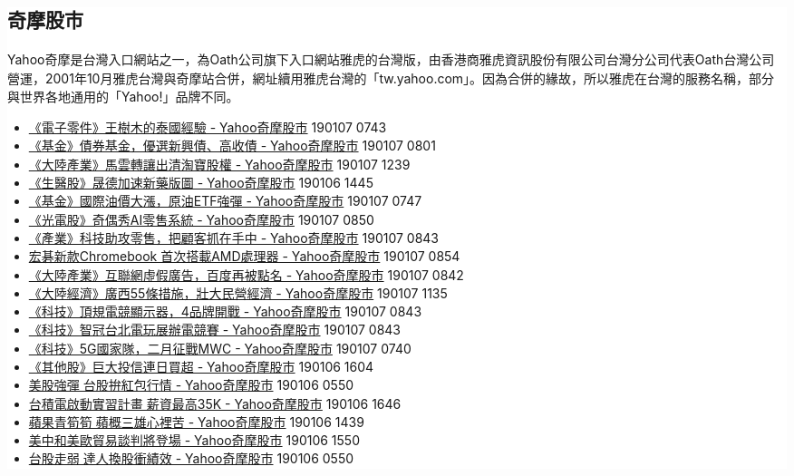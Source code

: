 ## 奇摩股市

Yahoo奇摩是台灣入口網站之一，為Oath公司旗下入口網站雅虎的台灣版，由香港商雅虎資訊股份有限公司台灣分公司代表Oath台灣公司營運，2001年10月雅虎台灣與奇摩站合併，網址續用雅虎台灣的「tw.yahoo.com」。因為合併的緣故，所以雅虎在台灣的服務名稱，部分與世界各地通用的「Yahoo!」品牌不同。
- [《電子零件》王樹木的泰國經驗 - Yahoo奇摩股市](https://tw.stock.yahoo.com/news/%E9%9B%BB%E5%AD%90%E9%9B%B6%E4%BB%B6-%E7%8E%8B%E6%A8%B9%E6%9C%A8%E7%9A%84%E6%B3%B0%E5%9C%8B%E7%B6%93%E9%A9%97-234319924.html "《電子零件》王樹木的泰國經驗 - Yahoo奇摩股市") 190107 0743
- [《基金》債券基金，優選新興債、高收債 - Yahoo奇摩股市](https://tw.stock.yahoo.com/news/%E5%9F%BA%E9%87%91-%E5%82%B5%E5%88%B8%E5%9F%BA%E9%87%91-%E5%84%AA%E9%81%B8%E6%96%B0%E8%88%88%E5%82%B5-%E9%AB%98%E6%94%B6%E5%82%B5-000148803.html "《基金》債券基金，優選新興債、高收債 - Yahoo奇摩股市") 190107 0801
- [《大陸產業》馬雲轉讓出清淘寶股權 - Yahoo奇摩股市](https://tw.stock.yahoo.com/news/%E5%A4%A7%E9%99%B8%E7%94%A2%E6%A5%AD-%E9%A6%AC%E9%9B%B2%E8%BD%89%E8%AE%93%E5%87%BA%E6%B8%85%E6%B7%98%E5%AF%B6%E8%82%A1%E6%AC%8A-043916582.html "《大陸產業》馬雲轉讓出清淘寶股權 - Yahoo奇摩股市") 190107 1239
- [《生醫股》晟德加速新藥版圖 - Yahoo奇摩股市](https://tw.stock.yahoo.com/news/%E7%94%9F%E9%86%AB%E8%82%A1-%E6%99%9F%E5%BE%B7%E5%8A%A0%E9%80%9F%E6%96%B0%E8%97%A5%E7%89%88%E5%9C%96-064528769.html "《生醫股》晟德加速新藥版圖 - Yahoo奇摩股市") 190106 1445
- [《基金》國際油價大漲，原油ETF強彈 - Yahoo奇摩股市](https://tw.stock.yahoo.com/news/%E5%9F%BA%E9%87%91-%E5%9C%8B%E9%9A%9B%E6%B2%B9%E5%83%B9%E5%A4%A7%E6%BC%B2-%E5%8E%9F%E6%B2%B9etf%E5%BC%B7%E5%BD%88-234717371.html "《基金》國際油價大漲，原油ETF強彈 - Yahoo奇摩股市") 190107 0747
- [《光電股》奇偶秀AI零售系統 - Yahoo奇摩股市](https://tw.stock.yahoo.com/news/%E5%85%89%E9%9B%BB%E8%82%A1-%E5%A5%87%E5%81%B6%E7%A7%80ai%E9%9B%B6%E5%94%AE%E7%B3%BB%E7%B5%B1-005051769.html "《光電股》奇偶秀AI零售系統 - Yahoo奇摩股市") 190107 0850
- [《產業》科技助攻零售，把顧客抓在手中 - Yahoo奇摩股市](https://tw.stock.yahoo.com/news/%E7%94%A2%E6%A5%AD-%E7%A7%91%E6%8A%80%E5%8A%A9%E6%94%BB%E9%9B%B6%E5%94%AE-%E6%8A%8A%E9%A1%A7%E5%AE%A2%E6%8A%93%E5%9C%A8%E6%89%8B%E4%B8%AD-004301221.html "《產業》科技助攻零售，把顧客抓在手中 - Yahoo奇摩股市") 190107 0843
- [宏碁新款Chromebook 首次搭載AMD處理器 - Yahoo奇摩股市](https://tw.stock.yahoo.com/news/%E5%AE%8F%E7%A2%81%E6%96%B0%E6%AC%BEchromebook-%E9%A6%96%E6%AC%A1%E6%90%AD%E8%BC%89amd%E8%99%95%E7%90%86%E5%99%A8-005459660.html "宏碁新款Chromebook 首次搭載AMD處理器 - Yahoo奇摩股市") 190107 0854
- [《大陸產業》互聯網虛假廣告，百度再被點名 - Yahoo奇摩股市](https://tw.stock.yahoo.com/news/%E5%A4%A7%E9%99%B8%E7%94%A2%E6%A5%AD-%E4%BA%92%E8%81%AF%E7%B6%B2%E8%99%9B%E5%81%87%E5%BB%A3%E5%91%8A-%E7%99%BE%E5%BA%A6%E5%86%8D%E8%A2%AB%E9%BB%9E%E5%90%8D-004208620.html "《大陸產業》互聯網虛假廣告，百度再被點名 - Yahoo奇摩股市") 190107 0842
- [《大陸經濟》廣西55條措施，壯大民營經濟 - Yahoo奇摩股市](https://tw.stock.yahoo.com/news/%E5%A4%A7%E9%99%B8%E7%B6%93%E6%BF%9F-%E5%BB%A3%E8%A5%BF55%E6%A2%9D%E6%8E%AA%E6%96%BD-%E5%A3%AF%E5%A4%A7%E6%B0%91%E7%87%9F%E7%B6%93%E6%BF%9F-033545656.html "《大陸經濟》廣西55條措施，壯大民營經濟 - Yahoo奇摩股市") 190107 1135
- [《科技》頂規電競顯示器，4品牌開戰 - Yahoo奇摩股市](https://tw.stock.yahoo.com/news/%E7%A7%91%E6%8A%80-%E9%A0%82%E8%A6%8F%E9%9B%BB%E7%AB%B6%E9%A1%AF%E7%A4%BA%E5%99%A8-4%E5%93%81%E7%89%8C%E9%96%8B%E6%88%B0-004302269.html "《科技》頂規電競顯示器，4品牌開戰 - Yahoo奇摩股市") 190107 0843
- [《科技》智冠台北電玩展辦電競賽 - Yahoo奇摩股市](https://tw.stock.yahoo.com/news/%E7%A7%91%E6%8A%80-%E6%99%BA%E5%86%A0%E5%8F%B0%E5%8C%97%E9%9B%BB%E7%8E%A9%E5%B1%95%E8%BE%A6%E9%9B%BB%E7%AB%B6%E8%B3%BD-004302910.html "《科技》智冠台北電玩展辦電競賽 - Yahoo奇摩股市") 190107 0843
- [《科技》5G國家隊，二月征戰MWC - Yahoo奇摩股市](https://tw.stock.yahoo.com/news/%E7%A7%91%E6%8A%80-5g%E5%9C%8B%E5%AE%B6%E9%9A%8A-%E4%BA%8C%E6%9C%88%E5%BE%81%E6%88%B0mwc-234018356.html "《科技》5G國家隊，二月征戰MWC - Yahoo奇摩股市") 190107 0740
- [《其他股》巨大投信連日買超 - Yahoo奇摩股市](https://tw.stock.yahoo.com/news/%E5%85%B6%E4%BB%96%E8%82%A1-%E5%B7%A8%E5%A4%A7%E6%8A%95%E4%BF%A1%E9%80%A3%E6%97%A5%E8%B2%B7%E8%B6%85-080407690.html "《其他股》巨大投信連日買超 - Yahoo奇摩股市") 190106 1604
- [美股強彈 台股拚紅包行情 - Yahoo奇摩股市](https://tw.stock.yahoo.com/news/%E7%BE%8E%E8%82%A1%E5%BC%B7%E5%BD%88-%E5%8F%B0%E8%82%A1%E6%8B%9A%E7%B4%85%E5%8C%85%E8%A1%8C%E6%83%85-215005653--finance.html "美股強彈 台股拚紅包行情 - Yahoo奇摩股市") 190106 0550
- [台積電啟動實習計畫 薪資最高35K - Yahoo奇摩股市](https://tw.stock.yahoo.com/news/%E5%8F%B0%E7%A9%8D%E9%9B%BB%E5%95%9F%E5%8B%95%E5%AF%A6%E7%BF%92%E8%A8%88%E7%95%AB-%E8%96%AA%E8%B3%87%E6%9C%80%E9%AB%9835k-084639236.html "台積電啟動實習計畫 薪資最高35K - Yahoo奇摩股市") 190106 1646
- [蘋果青筍筍 蘋概三雄心裡苦 - Yahoo奇摩股市](https://tw.stock.yahoo.com/news/%E8%98%8B%E6%9E%9C%E9%9D%92%E7%AD%8D%E7%AD%8D-%E8%98%8B%E6%A6%82%E4%B8%89%E9%9B%84%E5%BF%83%E8%A3%A1%E8%8B%A6-063938411.html "蘋果青筍筍 蘋概三雄心裡苦 - Yahoo奇摩股市") 190106 1439
- [美中和美歐貿易談判將登場 - Yahoo奇摩股市](https://tw.stock.yahoo.com/news/%E7%BE%8E%E4%B8%AD%E5%92%8C%E7%BE%8E%E6%AD%90%E8%B2%BF%E6%98%93%E8%AB%87%E5%88%A4%E5%B0%87%E7%99%BB%E5%A0%B4-075039925.html "美中和美歐貿易談判將登場 - Yahoo奇摩股市") 190106 1550
- [台股走弱 達人換股衝績效 - Yahoo奇摩股市](https://tw.stock.yahoo.com/news/%E5%8F%B0%E8%82%A1%E8%B5%B0%E5%BC%B1-%E9%81%94%E4%BA%BA%E6%8F%9B%E8%82%A1%E8%A1%9D%E7%B8%BE%E6%95%88-215005393--finance.html "台股走弱 達人換股衝績效 - Yahoo奇摩股市") 190106 0550
